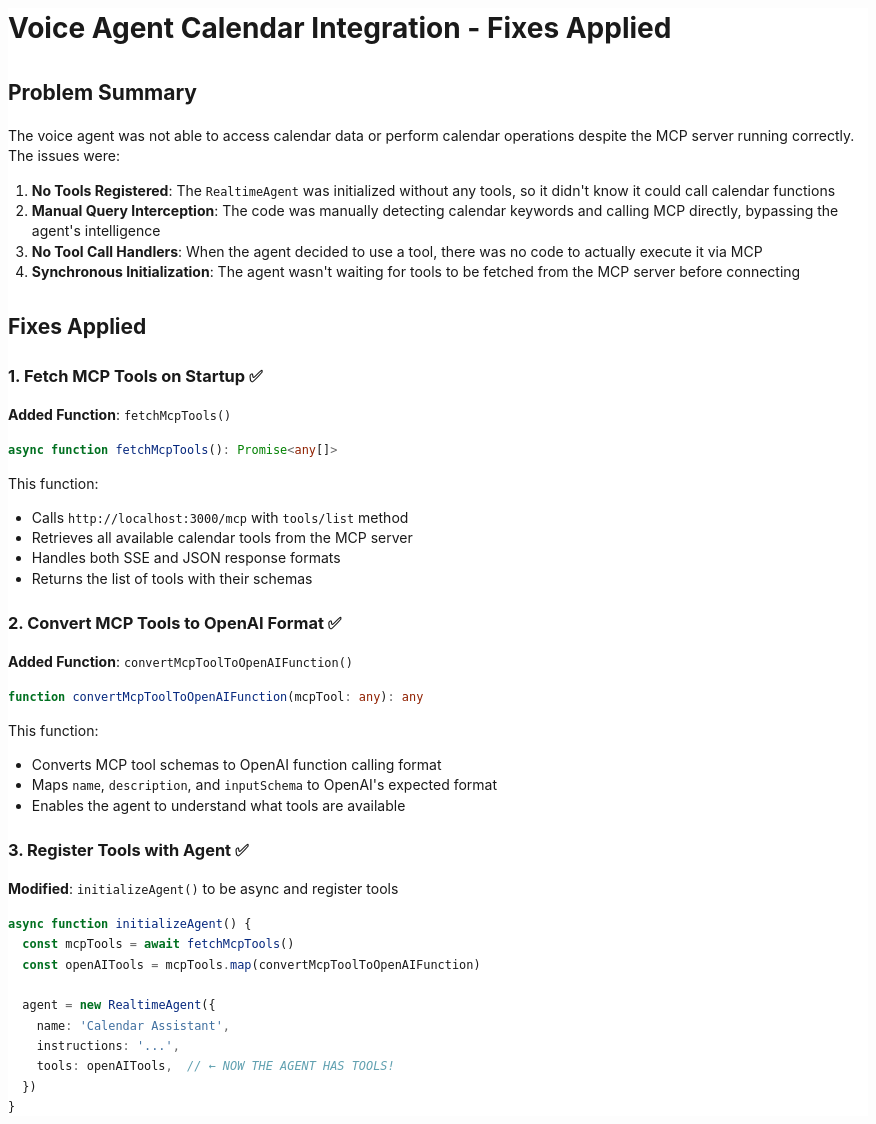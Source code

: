 # Voice Agent Calendar Integration - Fixes Applied

## Problem Summary

The voice agent was not able to access calendar data or perform calendar operations despite the MCP server running correctly. The issues were:

1. **No Tools Registered**: The `RealtimeAgent` was initialized without any tools, so it didn't know it could call calendar functions
2. **Manual Query Interception**: The code was manually detecting calendar keywords and calling MCP directly, bypassing the agent's intelligence
3. **No Tool Call Handlers**: When the agent decided to use a tool, there was no code to actually execute it via MCP
4. **Synchronous Initialization**: The agent wasn't waiting for tools to be fetched from the MCP server before connecting

## Fixes Applied

### 1. **Fetch MCP Tools on Startup** ✅

**Added Function**: `fetchMcpTools()`
```typescript
async function fetchMcpTools(): Promise<any[]>
```

This function:
- Calls `http://localhost:3000/mcp` with `tools/list` method
- Retrieves all available calendar tools from the MCP server
- Handles both SSE and JSON response formats
- Returns the list of tools with their schemas

### 2. **Convert MCP Tools to OpenAI Format** ✅

**Added Function**: `convertMcpToolToOpenAIFunction()`
```typescript
function convertMcpToolToOpenAIFunction(mcpTool: any): any
```

This function:
- Converts MCP tool schemas to OpenAI function calling format
- Maps `name`, `description`, and `inputSchema` to OpenAI's expected format
- Enables the agent to understand what tools are available

### 3. **Register Tools with Agent** ✅

**Modified**: `initializeAgent()` to be async and register tools

```typescript
async function initializeAgent() {
  const mcpTools = await fetchMcpTools()
  const openAITools = mcpTools.map(convertMcpToolToOpenAIFunction)
  
  agent = new RealtimeAgent({
    name: 'Calendar Assistant',
    instructions: '...',
    tools: openAITools,  // ← NOW THE AGENT HAS TOOLS!
  })
}
```
